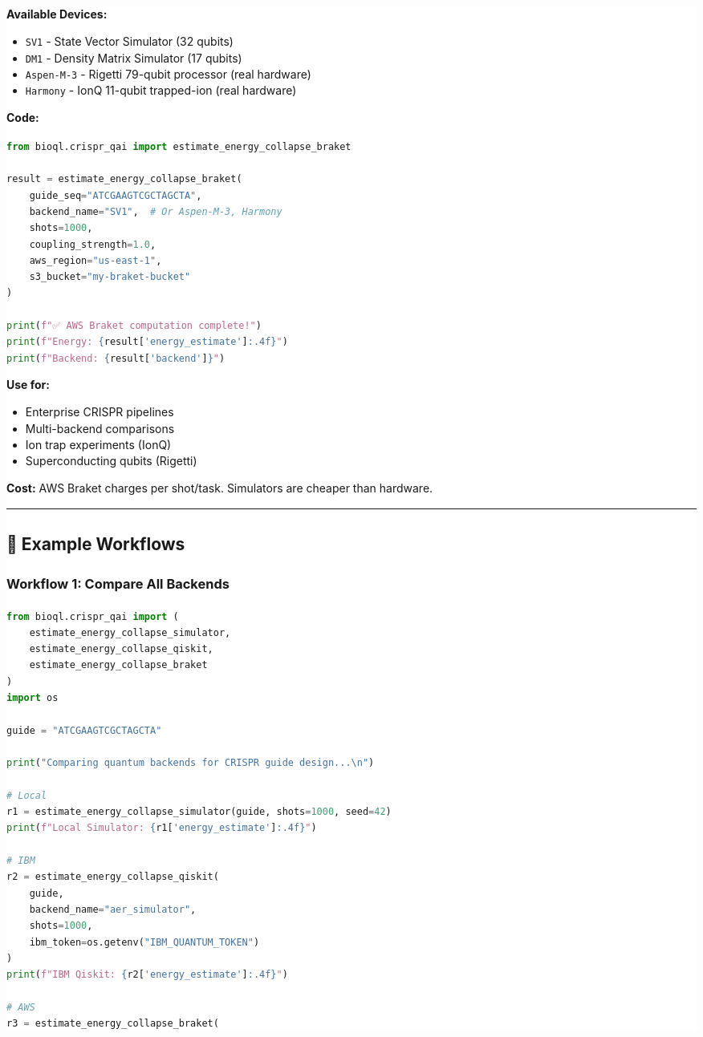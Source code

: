 **Available Devices:**
- `SV1` - State Vector Simulator (32 qubits)
- `DM1` - Density Matrix Simulator (17 qubits)
- `Aspen-M-3` - Rigetti 79-qubit processor (real hardware)
- `Harmony` - IonQ 11-qubit trapped-ion (real hardware)

**Code:**
```python
from bioql.crispr_qai import estimate_energy_collapse_braket

result = estimate_energy_collapse_braket(
    guide_seq="ATCGAAGTCGCTAGCTA",
    backend_name="SV1",  # Or Aspen-M-3, Harmony
    shots=1000,
    coupling_strength=1.0,
    aws_region="us-east-1",
    s3_bucket="my-braket-bucket"
)

print(f"✅ AWS Braket computation complete!")
print(f"Energy: {result['energy_estimate']:.4f}")
print(f"Backend: {result['backend']}")
```

**Use for:**
- Enterprise CRISPR pipelines
- Multi-backend comparisons
- Ion trap experiments (IonQ)
- Superconducting qubits (Rigetti)

**Cost:** AWS Braket charges per shot/task. Simulators are cheaper than hardware.

---

## 🧪 Example Workflows

### Workflow 1: Compare All Backends

```python
from bioql.crispr_qai import (
    estimate_energy_collapse_simulator,
    estimate_energy_collapse_qiskit,
    estimate_energy_collapse_braket
)
import os

guide = "ATCGAAGTCGCTAGCTA"

print("Comparing quantum backends for CRISPR guide design...\n")

# Local
r1 = estimate_energy_collapse_simulator(guide, shots=1000, seed=42)
print(f"Local Simulator: {r1['energy_estimate']:.4f}")

# IBM
r2 = estimate_energy_collapse_qiskit(
    guide,
    backend_name="aer_simulator",
    shots=1000,
    ibm_token=os.getenv("IBM_QUANTUM_TOKEN")
)
print(f"IBM Qiskit: {r2['energy_estimate']:.4f}")

# AWS
r3 = estimate_energy_collapse_braket(
```